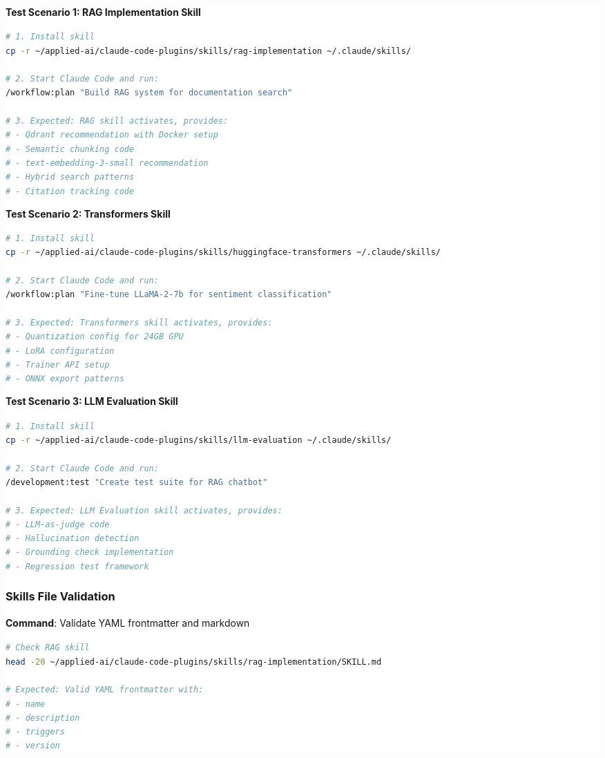 **Test Scenario 1: RAG Implementation Skill**
```bash
# 1. Install skill
cp -r ~/applied-ai/claude-code-plugins/skills/rag-implementation ~/.claude/skills/

# 2. Start Claude Code and run:
/workflow:plan "Build RAG system for documentation search"

# 3. Expected: RAG skill activates, provides:
# - Qdrant recommendation with Docker setup
# - Semantic chunking code
# - text-embedding-3-small recommendation
# - Hybrid search patterns
# - Citation tracking code
```

**Test Scenario 2: Transformers Skill**
```bash
# 1. Install skill
cp -r ~/applied-ai/claude-code-plugins/skills/huggingface-transformers ~/.claude/skills/

# 2. Start Claude Code and run:
/workflow:plan "Fine-tune LLaMA-2-7b for sentiment classification"

# 3. Expected: Transformers skill activates, provides:
# - Quantization config for 24GB GPU
# - LoRA configuration
# - Trainer API setup
# - ONNX export patterns
```

**Test Scenario 3: LLM Evaluation Skill**
```bash
# 1. Install skill
cp -r ~/applied-ai/claude-code-plugins/skills/llm-evaluation ~/.claude/skills/

# 2. Start Claude Code and run:
/development:test "Create test suite for RAG chatbot"

# 3. Expected: LLM Evaluation skill activates, provides:
# - LLM-as-judge code
# - Hallucination detection
# - Grounding check implementation
# - Regression test framework
```

### Skills File Validation

**Command**: Validate YAML frontmatter and markdown
```bash
# Check RAG skill
head -20 ~/applied-ai/claude-code-plugins/skills/rag-implementation/SKILL.md

# Expected: Valid YAML frontmatter with:
# - name
# - description
# - triggers
# - version
```
